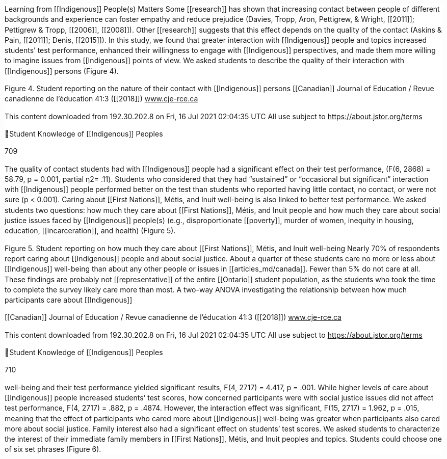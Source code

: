 Learning from [[Indigenous]] People(s) Matters
Some [[research]] has shown that increasing contact between people of different backgrounds
and experience can foster empathy and reduce prejudice (Davies, Tropp, Aron, Pettigrew,
& Wright, [[2011]]; Pettigrew & Tropp, [[2006]], [[2008]]). Other [[research]] suggests that this effect
depends on the quality of the contact (Askins & Pain, [[2011]]; Denis, [[2015]]). In this study, we
found that greater interaction with [[Indigenous]] people and topics increased students’ test
performance, enhanced their willingness to engage with [[Indigenous]] perspectives, and made
them more willing to imagine issues from [[Indigenous]] points of view. We asked students to
describe the quality of their interaction with [[Indigenous]] persons (Figure 4).

Figure 4. Student reporting on the nature of their contact with [[Indigenous]] persons
[[Canadian]] Journal of Education / Revue canadienne de l’éducation 41:3 ([[2018]])
www.cje-rce.ca

This content downloaded from
192.30.202.8 on Fri, 16 Jul 2021 02:04:35 UTC
All use subject to https://about.jstor.org/terms

Student Knowledge of [[Indigenous]] Peoples

709

The quality of contact students had with [[Indigenous]] people had a significant effect
on their test performance, (F(6, 2868) = 58.79, p = 0.001, partial η2= .11). Students who
considered that they had “sustained” or “occasional but significant” interaction with
[[Indigenous]] people performed better on the test than students who reported having little
contact, no contact, or were not sure (p < 0.001).
Caring about [[First Nations]], Métis, and Inuit well-being is also linked to better test
performance. We asked students two questions: how much they care about [[First Nations]],
Métis, and Inuit people and how much they care about social justice issues faced by [[Indigenous]] people(s) (e.g., disproportionate [[poverty]], murder of women, inequity in housing, education, [[incarceration]], and health) (Figure 5).

Figure 5. Student reporting on how much they care about [[First Nations]], Métis, and
Inuit well-being
Nearly 70% of respondents report caring about [[Indigenous]] people and about social justice.
About a quarter of these students care no more or less about [[Indigenous]] well-being than
about any other people or issues in [[articles_md/canada]]. Fewer than 5% do not care at all. These findings are probably not [[representative]] of the entire [[Ontario]] student population, as the students
who took the time to complete the survey likely care more than most. A two-way ANOVA
investigating the relationship between how much participants care about [[Indigenous]]

[[Canadian]] Journal of Education / Revue canadienne de l’éducation 41:3 ([[2018]])
www.cje-rce.ca

This content downloaded from
192.30.202.8 on Fri, 16 Jul 2021 02:04:35 UTC
All use subject to https://about.jstor.org/terms

Student Knowledge of [[Indigenous]] Peoples

710

well-being and their test performance yielded significant results, F(4, 2717) = 4.417,
p = .001. While higher levels of care about [[Indigenous]] people increased students’ test
scores, how concerned participants were with social justice issues did not affect test performance, F(4, 2717) = .882, p = .4874. However, the interaction effect was significant,
F(15, 2717) = 1.962, p = .015, meaning that the effect of participants who cared more
about [[Indigenous]] well-being was greater when participants also cared more about social
justice.
Family interest also had a significant effect on students’ test scores. We asked
students to characterize the interest of their immediate family members in [[First Nations]],
Métis, and Inuit peoples and topics. Students could choose one of six set phrases (Figure
6).

